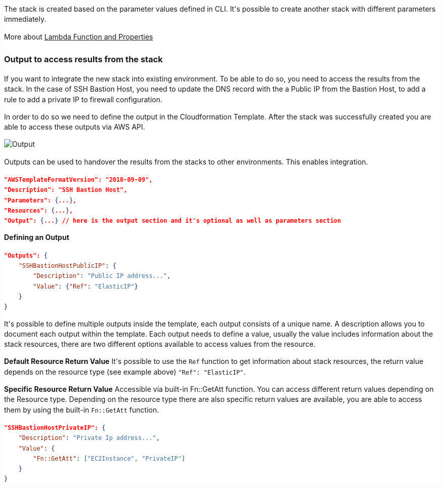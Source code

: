 The stack is created based on the parameter values defined in CLI. It's possible to create another stack with different parameters immediately. 

More about [Lambda Function and Properties](https://docs.aws.amazon.com/AWSCloudFormation/latest/UserGuide/aws-resource-lambda-function.html#w2ab2c21c10d808c11)

### Output to access results from the stack

If you want to integrate the new stack into existing environment. To be able to do so, you need to access the results from the stack. In the case of SSH Bastion Host, you need to update the DNS record with the a Public IP from the Bastion Host, to add a rule to add a private IP to firewall configuration. 

In order to do so we need to define the output in the Cloudformation Template. After the stack was successfully created you are able to access these outputs via AWS API. 

![Output](https://github.com/mittyo/javascript-pocketguide/blob/master/serverless/images/aws-cloudformation-output.png)

Outputs can be used to handover the results from the stacks to other environments. This enables integration.

```json
"AWSTemplateFormatVersion": "2010-09-09",
"Description": "SSH Bastion Host",
"Parameters": {...},
"Resources": {...},
"Output": {...} // here is the output section and it's optional as well as parameters section
``` 

**Defining an Output**

```json
"Outputs": {
    "SSHBastionHostPublicIP": {
        "Description": "Public IP address...",
        "Value": {"Ref": "ElasticIP"}
    }
}
``` 
It's possible to define multiple outputs inside the template, each output consists of a unique name. A description allows you to document each output within the template. Each output needs to define a value, usually the value includes information about the stack resources, there are two different options available to access values from the resource. 

**Default Resource Return Value**
It's possible to use the `Ref` function to get information about stack resources, the return value depends on the resource type (see example above) `"Ref": "ElasticIP"`. 

**Specific Resource Return Value**
Accessible via built-in Fn::GetAtt function. You can access different return values depending on the Resource type. Depending on the resource type there are also specific return values are available, you are able to access them by using the built-in `Fn::GetAtt` function.

```json
"SSHBastionHostPrivateIP": {
    "Description": "Private Ip address...",
    "Value": {
        "Fn::GetAtt": ["EC2Instance", "PrivateIP"]
    }
}
``` 
